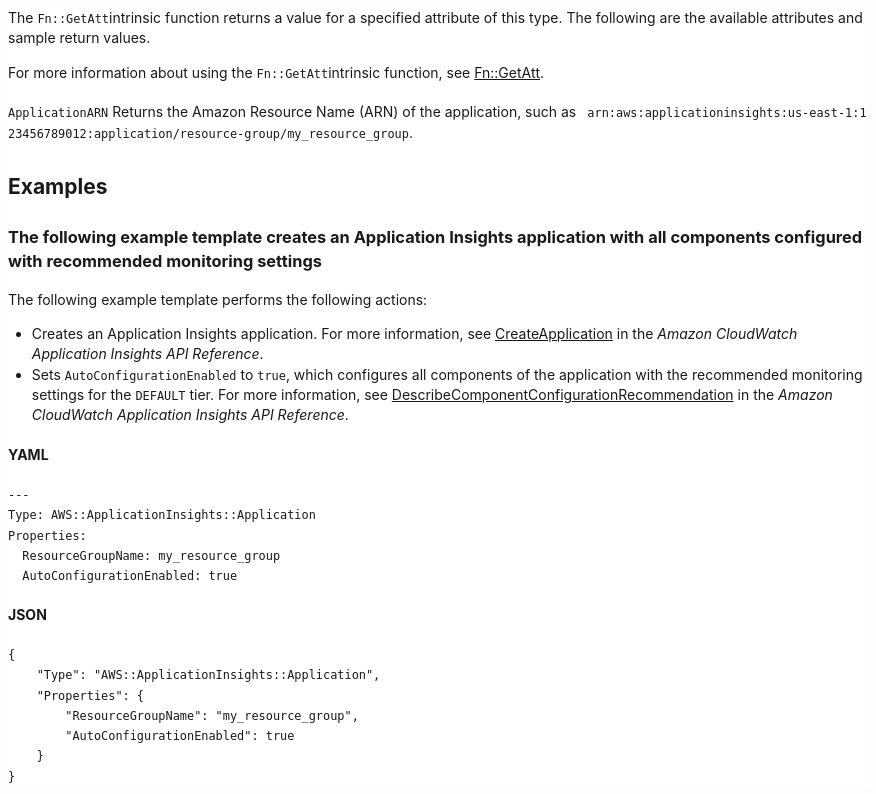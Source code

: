 The `Fn::GetAtt`intrinsic function returns a value for a specified attribute of this type\. The following are the available attributes and sample return values\.

For more information about using the `Fn::GetAtt`intrinsic function, see [Fn::GetAtt](https://docs.aws.amazon.com/AWSCloudFormation/latest/UserGuide/intrinsic-function-reference-getatt.html)\.

#### <a name="aws-resource-applicationinsights-application-return-values-fn--getatt-fn--getatt"></a>

`ApplicationARN`  <a name="ApplicationARN-fn::getatt"></a>
Returns the Amazon Resource Name \(ARN\) of the application, such as ` arn:aws:applicationinsights:us-east-1:123456789012:application/resource-group/my_resource_group`\.

## Examples<a name="aws-resource-applicationinsights-application--examples"></a>



### The following example template creates an Application Insights application with all components configured with recommended monitoring settings<a name="aws-resource-applicationinsights-application--examples--The_following_example_template_creates_an_Application_Insights_application_with_all_components_configured_with_recommended_monitoring_settings"></a>

The following example template performs the following actions:
+ Creates an Application Insights application\. For more information, see [CreateApplication](https://docs.aws.amazon.com/cloudwatch/latest/APIReference/API_CreateApplication.html) in the *Amazon CloudWatch Application Insights API Reference*\.
+ Sets `AutoConfigurationEnabled` to `true`, which configures all components of the application with the recommended monitoring settings for the `DEFAULT` tier\. For more information, see [DescribeComponentConfigurationRecommendation](https://docs.aws.amazon.com/cloudwatch/latest/APIReference/API_DescribeComponentConfigurationRecommendation.html) in the *Amazon CloudWatch Application Insights API Reference*\.

#### YAML<a name="aws-resource-applicationinsights-application--examples--The_following_example_template_creates_an_Application_Insights_application_with_all_components_configured_with_recommended_monitoring_settings--yaml"></a>

```
---
Type: AWS::ApplicationInsights::Application 
Properties:
  ResourceGroupName: my_resource_group 
  AutoConfigurationEnabled: true
```

#### JSON<a name="aws-resource-applicationinsights-application--examples--The_following_example_template_creates_an_Application_Insights_application_with_all_components_configured_with_recommended_monitoring_settings--json"></a>

```
{   
    "Type": "AWS::ApplicationInsights::Application",
    "Properties": { 
        "ResourceGroupName": "my_resource_group",
        "AutoConfigurationEnabled": true 
    } 
}
```
